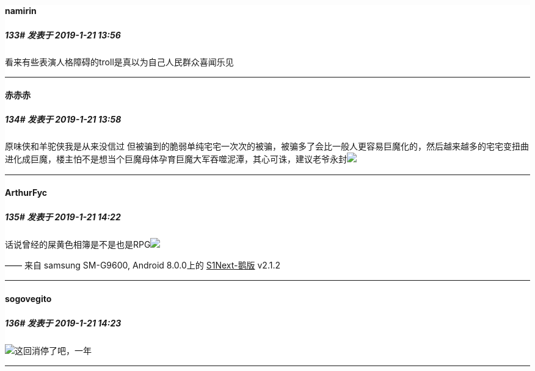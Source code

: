 ####  namirin  
##### 133#       发表于 2019-1-21 13:56




看来有些表演人格障碍的troll是真以为自己人民群众喜闻乐见







*****

####  赤赤赤  
##### 134#       发表于 2019-1-21 13:58




原味侠和羊驼侠我是从来没信过
但被骗到的脆弱单纯宅宅一次次的被骗，被骗多了会比一般人更容易巨魔化的，然后越来越多的宅宅变扭曲进化成巨魔，楼主怕不是想当个巨魔母体孕育巨魔大军吞噬泥潭，其心可诛，建议老爷永封<img src="https://static.saraba1st.com/image/smiley/face2017/051.png" referrerpolicy="no-referrer">







*****

####  ArthurFyc  
##### 135#       发表于 2019-1-21 14:22




话说曾经的屎黄色相簿是不是也是RPG<img src="https://static.saraba1st.com/image/smiley/face2017/053.png" referrerpolicy="no-referrer">

—— 来自 samsung SM-G9600, Android 8.0.0上的 [S1Next-鹅版](https://github.com/ykrank/S1-Next/releases) v2.1.2







*****

####  sogovegito  
##### 136#       发表于 2019-1-21 14:23



<img src="https://static.saraba1st.com/image/smiley/face2017/015.png" referrerpolicy="no-referrer">这回消停了吧，一年







*****
